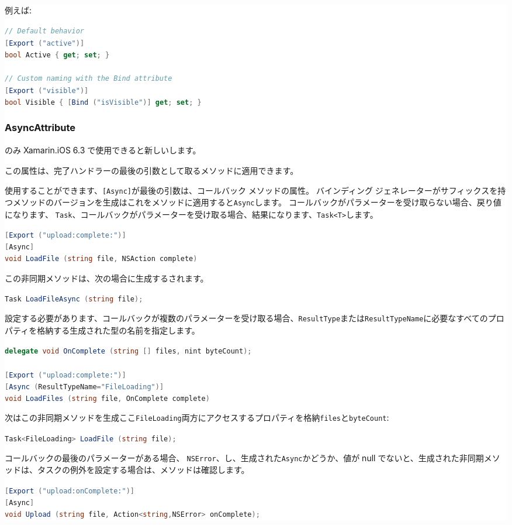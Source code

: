 例えば:

```csharp
// Default behavior
[Export ("active")]
bool Active { get; set; }

// Custom naming with the Bind attribute
[Export ("visible")]
bool Visible { [Bind ("isVisible")] get; set; }
```

<a name="AsyncAttribute" />

### <a name="asyncattribute"></a>AsyncAttribute

のみ Xamarin.iOS 6.3 で使用できると新しいします。

この属性は、完了ハンドラーの最後の引数として取るメソッドに適用できます。

使用することができます、`[Async]`が最後の引数は、コールバック メソッドの属性。  バインディング ジェネレーターがサフィックスを持つメソッドのバージョンを生成はこれをメソッドに適用すると`Async`します。  コールバックがパラメーターを受け取らない場合、戻り値になります、 `Task`、コールバックがパラメーターを受け取る場合、結果になります、`Task<T>`します。

```csharp
[Export ("upload:complete:")]
[Async]
void LoadFile (string file, NSAction complete)
```

この非同期メソッドは、次の場合に生成するされます。

```csharp
Task LoadFileAsync (string file);
```

設定する必要があります、コールバックが複数のパラメーターを受け取る場合、`ResultType`または`ResultTypeName`に必要なすべてのプロパティを格納する生成された型の名前を指定します。

```csharp
delegate void OnComplete (string [] files, nint byteCount);

[Export ("upload:complete:")]
[Async (ResultTypeName="FileLoading")]
void LoadFiles (string file, OnComplete complete)
```

次はこの非同期メソッドを生成ここ`FileLoading`両方にアクセスするプロパティを格納`files`と`byteCount`:

```csharp
Task<FileLoading> LoadFile (string file);
```

コールバックの最後のパラメーターがある場合、 `NSError`、し、生成された`Async`かどうか、値が null でないと、生成された非同期メソッドは、タスクの例外を設定する場合は、メソッドは確認します。

```csharp
[Export ("upload:onComplete:")]
[Async]
void Upload (string file, Action<string,NSError> onComplete);
```
